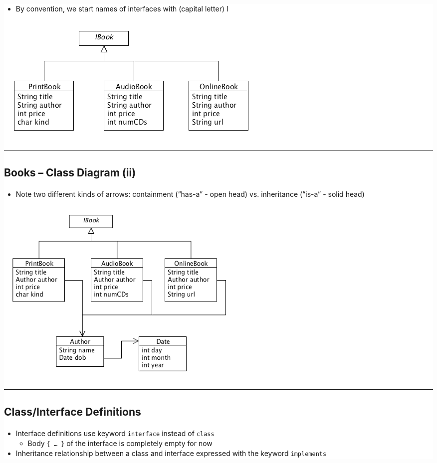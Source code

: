 - By convention, we start names of interfaces with (capital letter) I

![](./books-interface-1.png)



---
## Books – Class Diagram (ii)

- Note two different kinds of arrows: containment (“has-a” - open head) vs. inheritance (“is-a” - solid head)

![](./books-interface-2.png)



---
## Class/Interface Definitions

- Interface definitions use keyword `interface` instead of `class`
    - Body `{ … }` of the interface is completely empty for now
- Inheritance relationship between a class and interface expressed with the keyword `implements` 
